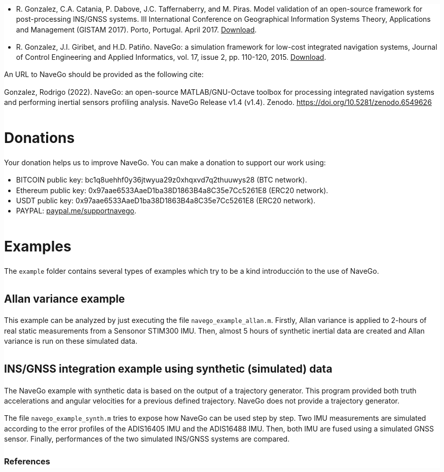 * R. Gonzalez, C.A. Catania, P. Dabove, J.C. Taffernaberry, and M. Piras. Model validation of an open-source framework for post-processing INS/GNSS systems. III International Conference on Geographical Information Systems Theory, Applications and Management (GISTAM 2017). Porto, Portugal. April 2017. [Download](https://www.scitepress.org/PublicationsDetail.aspx?ID=Ds7NC2qnRSw%3d&t=1).

* R. Gonzalez, J.I. Giribet, and H.D. Patiño. NaveGo: a simulation framework for low-cost integrated navigation systems, Journal of Control Engineering and Applied Informatics, vol. 17, issue 2, pp. 110-120, 2015. [Download](http://ceai.srait.ro/index.php?journal=ceai&page=article&op=view&path%5B%5D=2478).

An URL to NaveGo should be provided as the following cite:

Gonzalez, Rodrigo (2022). NaveGo: an open-source MATLAB/GNU-Octave toolbox for processing integrated navigation systems and performing inertial sensors profiling analysis. NaveGo Release v1.4 (v1.4). Zenodo. https://doi.org/10.5281/zenodo.6549626

# Donations

Your donation helps us to improve NaveGo. You can make a donation to support our work using:

* BITCOIN public key:  bc1q8uehhf0y36jtwyua29z0xhqxvd7q2thuuwys28 (BTC network).
* Ethereum public key: 0x97aae6533AaeD1ba38D1863B4a8C35e7Cc5261E8 (ERC20 network).
* USDT public key:     0x97aae6533AaeD1ba38D1863B4a8C35e7Cc5261E8 (ERC20 network).
* PAYPAL: [paypal.me/supportnavego](https://www.paypal.com/paypalme/supportnavego).


# Examples

The `example` folder contains several types of examples which try to be a kind introducción to the use of NaveGo.

## Allan variance example

This example can be analyzed by just executing the file `navego_example_allan.m`. Firstly, Allan variance is applied to 2-hours of real static measurements from a Sensonor STIM300 IMU. Then, almost 5 hours of synthetic inertial data are created and Allan variance is run on these simulated data.


## INS/GNSS integration example using synthetic (simulated) data

The NaveGo example with synthetic data is based on the output of a trajectory generator. This program provided both truth accelerations and angular velocities for a previous defined trajectory. NaveGo does not provide a trajectory generator.

The file `navego_example_synth.m` tries to expose how NaveGo can be used step by step. Two IMU measurements are simulated according to the error profiles of the ADIS16405 IMU and the ADIS16488 IMU. Then, both IMU are fused using a simulated GNSS sensor. Finally, performances of the two simulated INS/GNSS systems are compared.


### References
